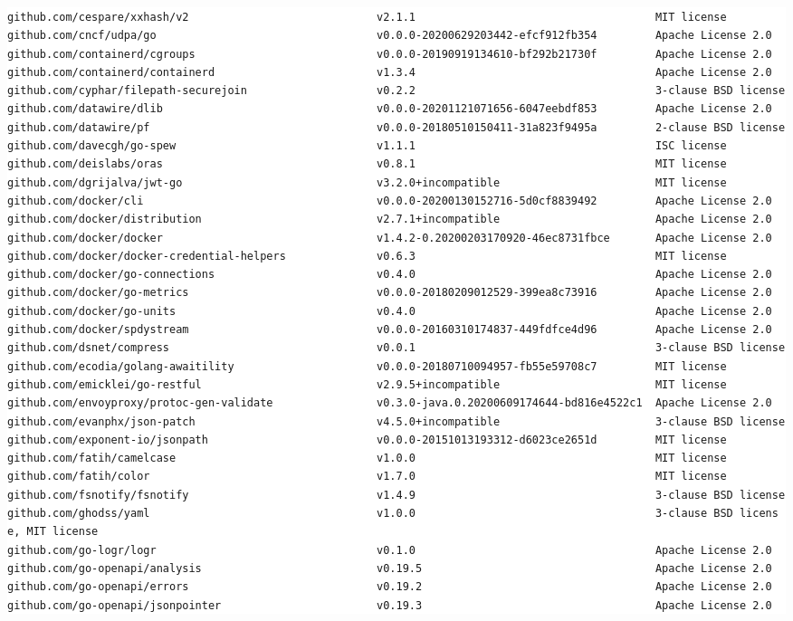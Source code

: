     github.com/cespare/xxhash/v2                             v2.1.1                                     MIT license
    github.com/cncf/udpa/go                                  v0.0.0-20200629203442-efcf912fb354         Apache License 2.0
    github.com/containerd/cgroups                            v0.0.0-20190919134610-bf292b21730f         Apache License 2.0
    github.com/containerd/containerd                         v1.3.4                                     Apache License 2.0
    github.com/cyphar/filepath-securejoin                    v0.2.2                                     3-clause BSD license
    github.com/datawire/dlib                                 v0.0.0-20201121071656-6047eebdf853         Apache License 2.0
    github.com/datawire/pf                                   v0.0.0-20180510150411-31a823f9495a         2-clause BSD license
    github.com/davecgh/go-spew                               v1.1.1                                     ISC license
    github.com/deislabs/oras                                 v0.8.1                                     MIT license
    github.com/dgrijalva/jwt-go                              v3.2.0+incompatible                        MIT license
    github.com/docker/cli                                    v0.0.0-20200130152716-5d0cf8839492         Apache License 2.0
    github.com/docker/distribution                           v2.7.1+incompatible                        Apache License 2.0
    github.com/docker/docker                                 v1.4.2-0.20200203170920-46ec8731fbce       Apache License 2.0
    github.com/docker/docker-credential-helpers              v0.6.3                                     MIT license
    github.com/docker/go-connections                         v0.4.0                                     Apache License 2.0
    github.com/docker/go-metrics                             v0.0.0-20180209012529-399ea8c73916         Apache License 2.0
    github.com/docker/go-units                               v0.4.0                                     Apache License 2.0
    github.com/docker/spdystream                             v0.0.0-20160310174837-449fdfce4d96         Apache License 2.0
    github.com/dsnet/compress                                v0.0.1                                     3-clause BSD license
    github.com/ecodia/golang-awaitility                      v0.0.0-20180710094957-fb55e59708c7         MIT license
    github.com/emicklei/go-restful                           v2.9.5+incompatible                        MIT license
    github.com/envoyproxy/protoc-gen-validate                v0.3.0-java.0.20200609174644-bd816e4522c1  Apache License 2.0
    github.com/evanphx/json-patch                            v4.5.0+incompatible                        3-clause BSD license
    github.com/exponent-io/jsonpath                          v0.0.0-20151013193312-d6023ce2651d         MIT license
    github.com/fatih/camelcase                               v1.0.0                                     MIT license
    github.com/fatih/color                                   v1.7.0                                     MIT license
    github.com/fsnotify/fsnotify                             v1.4.9                                     3-clause BSD license
    github.com/ghodss/yaml                                   v1.0.0                                     3-clause BSD license, MIT license
    github.com/go-logr/logr                                  v0.1.0                                     Apache License 2.0
    github.com/go-openapi/analysis                           v0.19.5                                    Apache License 2.0
    github.com/go-openapi/errors                             v0.19.2                                    Apache License 2.0
    github.com/go-openapi/jsonpointer                        v0.19.3                                    Apache License 2.0